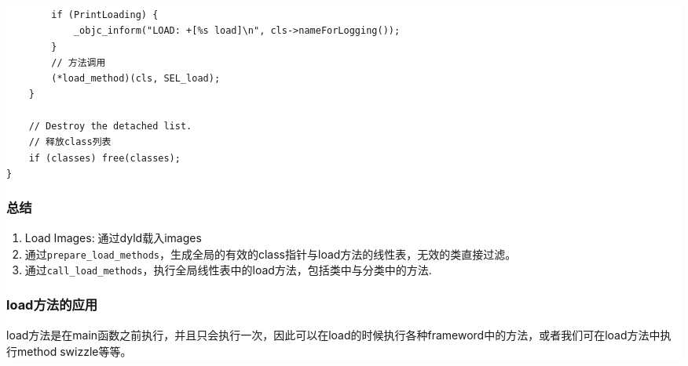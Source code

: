 	        if (PrintLoading) {
	            _objc_inform("LOAD: +[%s load]\n", cls->nameForLogging());
	        }
	        // 方法调用
	        (*load_method)(cls, SEL_load);
	    }
	    
	    // Destroy the detached list.
	    // 释放class列表
	    if (classes) free(classes);
	}
	
### 总结

1. Load Images: 通过dyld载入images
2. 通过`prepare_load_methods`，生成全局的有效的class指针与load方法的线性表，无效的类直接过滤。
3. 通过`call_load_methods`，执行全局线性表中的load方法，包括类中与分类中的方法.

### load方法的应用

load方法是在main函数之前执行，并且只会执行一次，因此可以在load的时候执行各种frameword中的方法，或者我们可在load方法中执行method swizzle等等。

	


